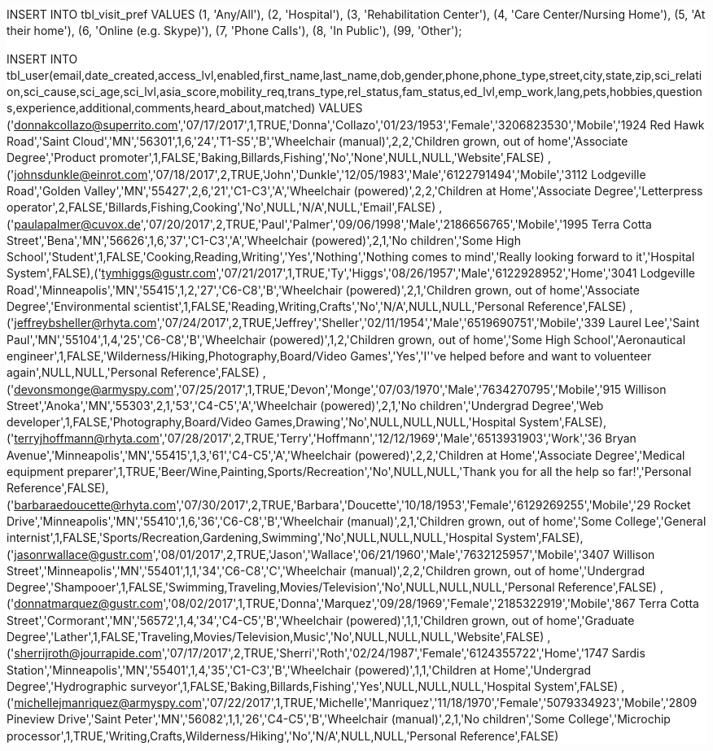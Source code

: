 INSERT INTO tbl_visit_pref
VALUES (1, 'Any/All'),
(2, 'Hospital'),
(3, 'Rehabilitation Center'),
(4, 'Care Center/Nursing Home'),
(5, 'At their home'),
(6, 'Online (e.g. Skype)'),
(7, 'Phone Calls'),
(8, 'In Public'),
(99, 'Other');

INSERT INTO tbl_user(email,date_created,access_lvl,enabled,first_name,last_name,dob,gender,phone,phone_type,street,city,state,zip,sci_relation,sci_cause,sci_age,sci_lvl,asia_score,mobility_req,trans_type,rel_status,fam_status,ed_lvl,emp_work,lang,pets,hobbies,questions,experience,additional,comments,heard_about,matched) VALUES
 ('donnakcollazo@superrito.com','07/17/2017',1,TRUE,'Donna','Collazo','01/23/1953','Female','3206823530','Mobile','1924 Red Hawk Road','Saint Cloud','MN','56301',1,6,'24','T1-S5','B','Wheelchair (manual)',2,2,'Children grown, out of home','Associate Degree','Product promoter',1,FALSE,'Baking,Billards,Fishing','No','None',NULL,NULL,'Website',FALSE)
,('johnsdunkle@einrot.com','07/18/2017',2,TRUE,'John','Dunkle','12/05/1983','Male','6122791494','Mobile','3112 Lodgeville Road','Golden Valley','MN','55427',2,6,'21','C1-C3','A','Wheelchair (powered)',2,2,'Children at Home','Associate Degree','Letterpress operator',2,FALSE,'Billards,Fishing,Cooking','No',NULL,'N/A',NULL,'Email',FALSE)
,('paulapalmer@cuvox.de','07/20/2017',2,TRUE,'Paul','Palmer','09/06/1998','Male','2186656765','Mobile','1995 Terra Cotta Street','Bena','MN','56626',1,6,'37','C1-C3','A','Wheelchair (powered)',2,1,'No children','Some High School','Student',1,FALSE,'Cooking,Reading,Writing','Yes','Nothing','Nothing comes to mind','Really looking forward to it','Hospital System',FALSE),('tymhiggs@gustr.com','07/21/2017',1,TRUE,'Ty','Higgs','08/26/1957','Male','6122928952','Home','3041 Lodgeville Road','Minneapolis','MN','55415',1,2,'27','C6-C8','B','Wheelchair (powered)',2,1,'Children grown, out of home','Associate Degree','Environmental scientist',1,FALSE,'Reading,Writing,Crafts','No','N/A',NULL,NULL,'Personal Reference',FALSE)
,('jeffreybsheller@rhyta.com','07/24/2017',2,TRUE,'Jeffrey','Sheller','02/11/1954','Male','6519690751','Mobile','339 Laurel Lee','Saint Paul','MN','55104',1,4,'25','C6-C8','B','Wheelchair (powered)',1,2,'Children grown, out of home','Some High School','Aeronautical engineer',1,FALSE,'Wilderness/Hiking,Photography,Board/Video Games','Yes','I''ve helped before and want to voluenteer again',NULL,NULL,'Personal Reference',FALSE)
,('devonsmonge@armyspy.com','07/25/2017',1,TRUE,'Devon','Monge','07/03/1970','Male','7634270795','Mobile','915 Willison Street','Anoka','MN','55303',2,1,'53','C4-C5','A','Wheelchair (powered)',2,1,'No children','Undergrad Degree','Web developer',1,FALSE,'Photography,Board/Video Games,Drawing','No',NULL,NULL,NULL,'Hospital System',FALSE),('terryjhoffmann@rhyta.com','07/28/2017',2,TRUE,'Terry','Hoffmann','12/12/1969','Male','6513931903','Work','36 Bryan Avenue','Minneapolis','MN','55415',1,3,'61','C4-C5','A','Wheelchair (powered)',2,2,'Children at Home','Associate Degree','Medical equipment preparer',1,TRUE,'Beer/Wine,Painting,Sports/Recreation','No',NULL,NULL,'Thank you for all the help so far!','Personal Reference',FALSE),('barbaraedoucette@rhyta.com','07/30/2017',2,TRUE,'Barbara','Doucette','10/18/1953','Female','6129269255','Mobile','29 Rocket Drive','Minneapolis','MN','55410',1,6,'36','C6-C8','B','Wheelchair (manual)',2,1,'Children grown, out of home','Some College','General internist',1,FALSE,'Sports/Recreation,Gardening,Swimming','No',NULL,NULL,NULL,'Hospital System',FALSE),('jasonrwallace@gustr.com','08/01/2017',2,TRUE,'Jason','Wallace','06/21/1960','Male','7632125957','Mobile','3407 Willison Street','Minneapolis','MN','55401',1,1,'34','C6-C8','C','Wheelchair (manual)',2,2,'Children grown, out of home','Undergrad Degree','Shampooer',1,FALSE,'Swimming,Traveling,Movies/Television','No',NULL,NULL,NULL,'Personal Reference',FALSE)
,('donnatmarquez@gustr.com','08/02/2017',1,TRUE,'Donna','Marquez','09/28/1969','Female','2185322919','Mobile','867 Terra Cotta Street','Cormorant','MN','56572',1,4,'34','C4-C5','B','Wheelchair (powered)',1,1,'Children grown, out of home','Graduate Degree','Lather',1,FALSE,'Traveling,Movies/Television,Music','No',NULL,NULL,NULL,'Website',FALSE)
,('sherrijroth@jourrapide.com','07/17/2017',2,TRUE,'Sherri','Roth','02/24/1987','Female','6124355722','Home','1747 Sardis Station','Minneapolis','MN','55401',1,4,'35','C1-C3','B','Wheelchair (powered)',1,1,'Children at Home','Undergrad Degree','Hydrographic surveyor',1,FALSE,'Baking,Billards,Fishing','Yes',NULL,NULL,NULL,'Hospital System',FALSE)
,('michellejmanriquez@armyspy.com','07/22/2017',1,TRUE,'Michelle','Manriquez','11/18/1970','Female','5079334923','Mobile','2809 Pineview Drive','Saint Peter','MN','56082',1,1,'26','C4-C5','B','Wheelchair (manual)',2,1,'No children','Some College','Microchip processor',1,TRUE,'Writing,Crafts,Wilderness/Hiking','No','N/A',NULL,NULL,'Personal Reference',FALSE)